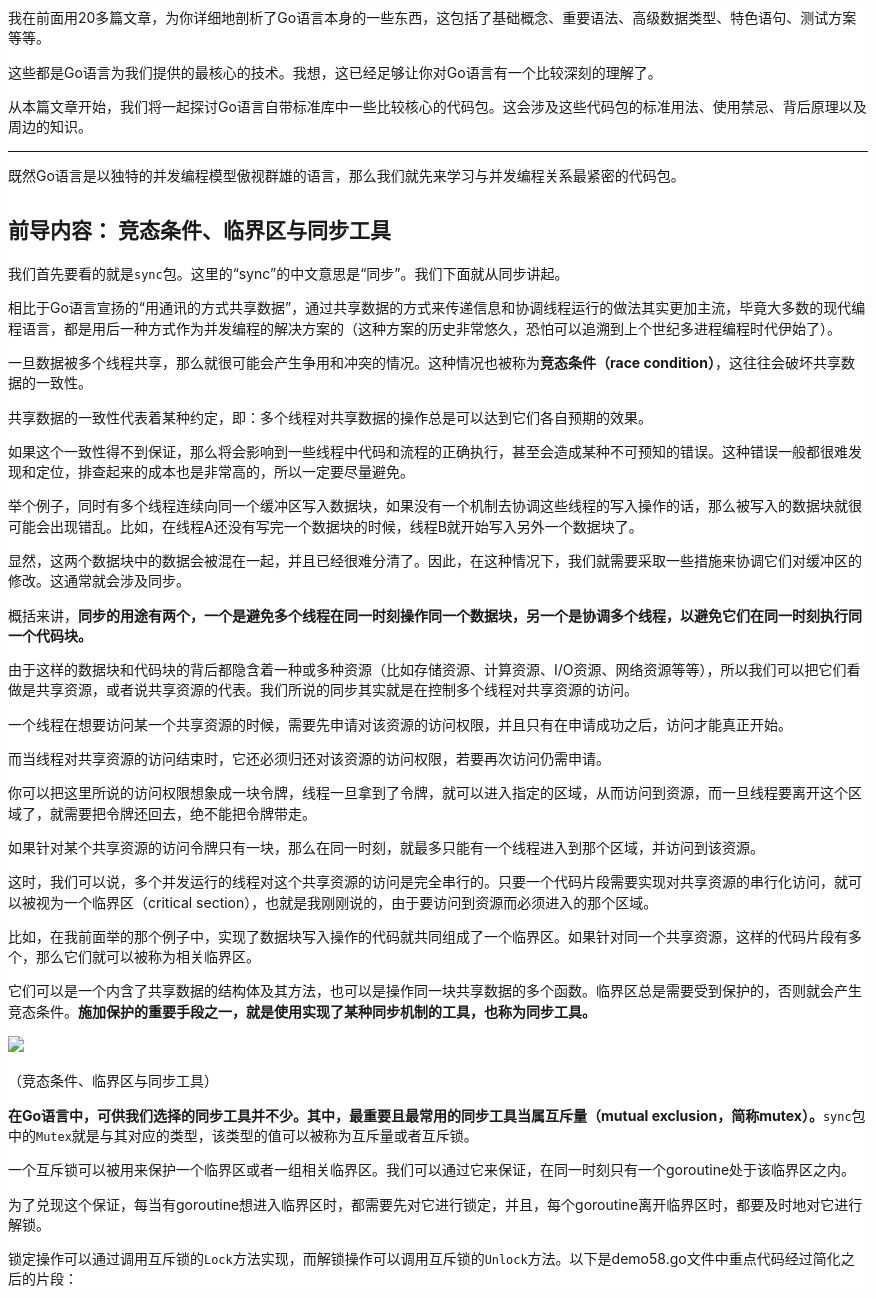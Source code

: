 我在前面用20多篇文章，为你详细地剖析了Go语言本身的一些东西，这包括了基础概念、重要语法、高级数据类型、特色语句、测试方案等等。

这些都是Go语言为我们提供的最核心的技术。我想，这已经足够让你对Go语言有一个比较深刻的理解了。

从本篇文章开始，我们将一起探讨Go语言自带标准库中一些比较核心的代码包。这会涉及这些代码包的标准用法、使用禁忌、背后原理以及周边的知识。

* * *

既然Go语言是以独特的并发编程模型傲视群雄的语言，那么我们就先来学习与并发编程关系最紧密的代码包。

## 前导内容： 竞态条件、临界区与同步工具

我们首先要看的就是`sync`包。这里的“sync”的中文意思是“同步”。我们下面就从同步讲起。

相比于Go语言宣扬的“用通讯的方式共享数据”，通过共享数据的方式来传递信息和协调线程运行的做法其实更加主流，毕竟大多数的现代编程语言，都是用后一种方式作为并发编程的解决方案的（这种方案的历史非常悠久，恐怕可以追溯到上个世纪多进程编程时代伊始了）。

一旦数据被多个线程共享，那么就很可能会产生争用和冲突的情况。这种情况也被称为**竞态条件（race condition）**，这往往会破坏共享数据的一致性。

共享数据的一致性代表着某种约定，即：多个线程对共享数据的操作总是可以达到它们各自预期的效果。

如果这个一致性得不到保证，那么将会影响到一些线程中代码和流程的正确执行，甚至会造成某种不可预知的错误。这种错误一般都很难发现和定位，排查起来的成本也是非常高的，所以一定要尽量避免。

举个例子，同时有多个线程连续向同一个缓冲区写入数据块，如果没有一个机制去协调这些线程的写入操作的话，那么被写入的数据块就很可能会出现错乱。比如，在线程A还没有写完一个数据块的时候，线程B就开始写入另外一个数据块了。

显然，这两个数据块中的数据会被混在一起，并且已经很难分清了。因此，在这种情况下，我们就需要采取一些措施来协调它们对缓冲区的修改。这通常就会涉及同步。

概括来讲，**同步的用途有两个，一个是避免多个线程在同一时刻操作同一个数据块，另一个是协调多个线程，以避免它们在同一时刻执行同一个代码块。**

由于这样的数据块和代码块的背后都隐含着一种或多种资源（比如存储资源、计算资源、I/O资源、网络资源等等），所以我们可以把它们看做是共享资源，或者说共享资源的代表。我们所说的同步其实就是在控制多个线程对共享资源的访问。

一个线程在想要访问某一个共享资源的时候，需要先申请对该资源的访问权限，并且只有在申请成功之后，访问才能真正开始。

而当线程对共享资源的访问结束时，它还必须归还对该资源的访问权限，若要再次访问仍需申请。

你可以把这里所说的访问权限想象成一块令牌，线程一旦拿到了令牌，就可以进入指定的区域，从而访问到资源，而一旦线程要离开这个区域了，就需要把令牌还回去，绝不能把令牌带走。

如果针对某个共享资源的访问令牌只有一块，那么在同一时刻，就最多只能有一个线程进入到那个区域，并访问到该资源。

这时，我们可以说，多个并发运行的线程对这个共享资源的访问是完全串行的。只要一个代码片段需要实现对共享资源的串行化访问，就可以被视为一个临界区（critical section），也就是我刚刚说的，由于要访问到资源而必须进入的那个区域。

比如，在我前面举的那个例子中，实现了数据块写入操作的代码就共同组成了一个临界区。如果针对同一个共享资源，这样的代码片段有多个，那么它们就可以被称为相关临界区。

它们可以是一个内含了共享数据的结构体及其方法，也可以是操作同一块共享数据的多个函数。临界区总是需要受到保护的，否则就会产生竞态条件。**施加保护的重要手段之一，就是使用实现了某种同步机制的工具，也称为同步工具。**

![](https://static001.geekbang.org/resource/image/73/6c/73d3313640e62bb95855d40c988c2e6c.png?wh=1145%2A618)

（竞态条件、临界区与同步工具）

**在Go语言中，可供我们选择的同步工具并不少。其中，最重要且最常用的同步工具当属互斥量（mutual exclusion，简称mutex）。**`sync`包中的`Mutex`就是与其对应的类型，该类型的值可以被称为互斥量或者互斥锁。

一个互斥锁可以被用来保护一个临界区或者一组相关临界区。我们可以通过它来保证，在同一时刻只有一个goroutine处于该临界区之内。

为了兑现这个保证，每当有goroutine想进入临界区时，都需要先对它进行锁定，并且，每个goroutine离开临界区时，都要及时地对它进行解锁。

锁定操作可以通过调用互斥锁的`Lock`方法实现，而解锁操作可以调用互斥锁的`Unlock`方法。以下是demo58.go文件中重点代码经过简化之后的片段：

